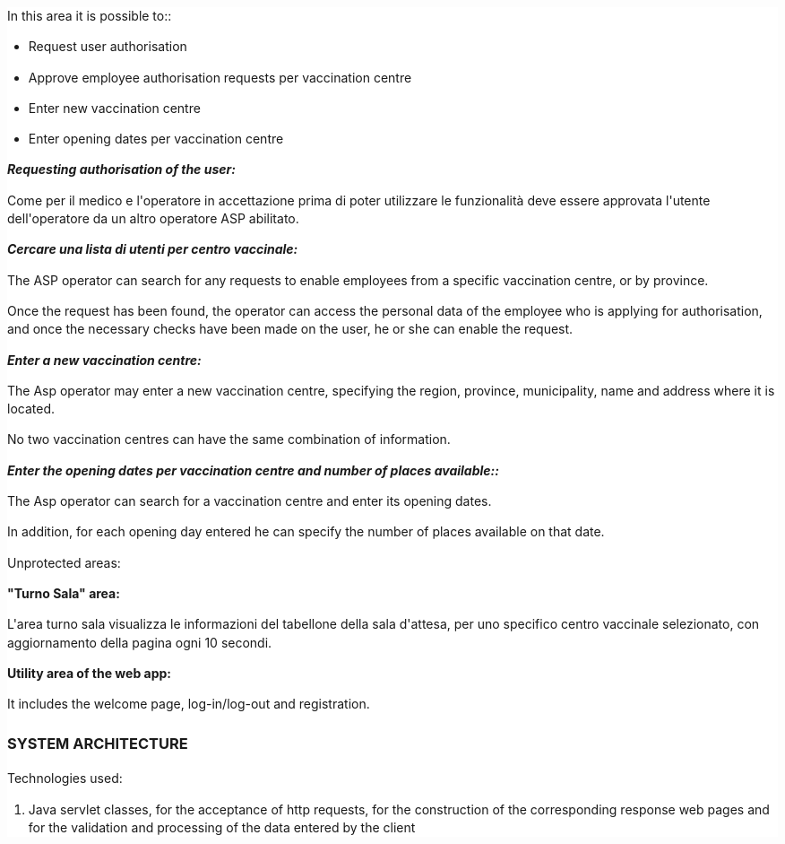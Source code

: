 In this area it is possible to::

- Request user authorisation

- Approve employee authorisation requests per vaccination centre

- Enter new vaccination centre

- Enter opening dates per vaccination centre

***Requesting authorisation of the user:***

Come per il medico e l'operatore in accettazione prima di poter
utilizzare le funzionalità deve essere approvata l'utente dell'operatore
da un altro operatore ASP abilitato.

***Cercare una lista di utenti per centro vaccinale:***

The ASP operator can search for any requests to enable employees from a
specific vaccination centre, or by province.

Once the request has been found, the operator can access the personal
data of the employee who is applying for authorisation, and once the
necessary checks have been made on the user, he or she can enable the
request.

***Enter a new vaccination centre:***

The Asp operator may enter a new vaccination centre, specifying the
region, province, municipality, name and address where it is located.

No two vaccination centres can have the same combination of information.

***Enter the opening dates per vaccination centre and number of places
available::***

The Asp operator can search for a vaccination centre and enter its
opening dates.

In addition, for each opening day entered he can specify the number of
places available on that date.

Unprotected areas:

**"Turno Sala" area:**

L'area turno sala visualizza le informazioni del tabellone della sala
d'attesa, per uno specifico centro vaccinale selezionato, con
aggiornamento della pagina ogni 10 secondi.

**Utility area of the web app:**

It includes the welcome page, log-in/log-out and registration.

### SYSTEM ARCHITECTURE

Technologies used:

1. Java servlet classes, for the acceptance of http requests, for the
    construction of the corresponding response web pages and for the
    validation and processing of the data entered by the client
